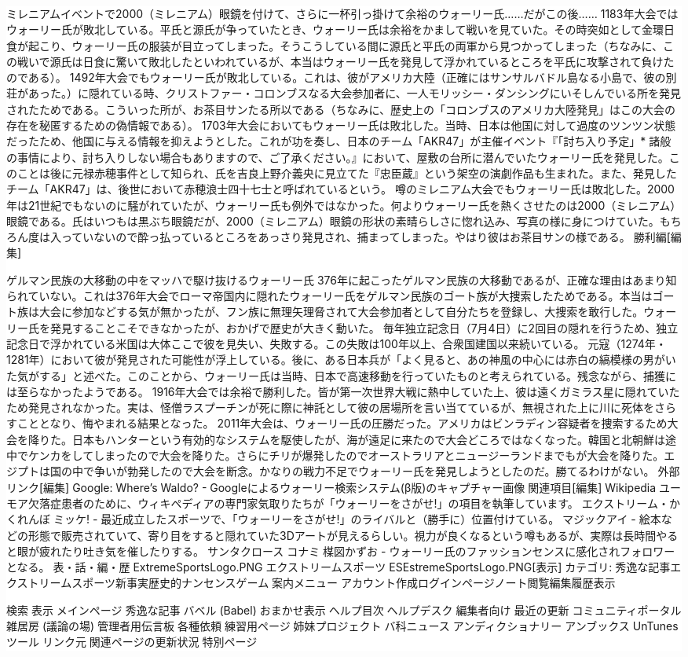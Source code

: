 ミレニアムイベントで2000（ミレニアム）眼鏡を付けて、さらに一杯引っ掛けて余裕のウォーリー氏……だがこの後……
1183年大会ではウォーリー氏が敗北している。平氏と源氏が争っていたとき、ウォーリー氏は余裕をかまして戦いを見ていた。その時突如として金環日食が起こり、ウォーリー氏の服装が目立ってしまった。そうこうしている間に源氏と平氏の両軍から見つかってしまった（ちなみに、この戦いで源氏は日食に驚いて敗北したといわれているが、本当はウォーリー氏を発見して浮かれているところを平氏に攻撃されて負けたのである）。
1492年大会でもウォーリー氏が敗北している。これは、彼がアメリカ大陸（正確にはサンサルバドル島なる小島で、彼の別荘があった。）に隠れている時、クリストファー・コロンブスなる大会参加者に、一人モリッシー・ダンシングにいそしんでいる所を発見されたためである。こういった所が、お茶目サンたる所以である（ちなみに、歴史上の「コロンブスのアメリカ大陸発見」はこの大会の存在を秘匿するための偽情報である）。
1703年大会においてもウォーリー氏は敗北した。当時、日本は他国に対して過度のツンツン状態だったため、他国に与える情報を抑えようとした。これが功を奏し、日本のチーム「AKR47」が主催イベント『「討ち入り予定」* 諸般の事情により、討ち入りしない場合もありますので、ご了承ください。』において、屋敷の台所に潜んでいたウォーリー氏を発見した。このことは後に元禄赤穂事件として知られ、氏を吉良上野介義央に見立てた『忠臣蔵』という架空の演劇作品も生まれた。また、発見したチーム「AKR47」は、後世において赤穂浪士四十七士と呼ばれているという。
噂のミレニアム大会でもウォーリー氏は敗北した。2000年は21世紀でもないのに騒がれていたが、ウォーリー氏も例外ではなかった。何よりウォーリー氏を熱くさせたのは2000（ミレニアム）眼鏡である。氏はいつもは黒ぶち眼鏡だが、2000（ミレニアム）眼鏡の形状の素晴らしさに惚れ込み、写真の様に身につけていた。もちろん度は入っていないので酔っ払っているところをあっさり発見され、捕まってしまった。やはり彼はお茶目サンの様である。
勝利編[編集]

ゲルマン民族の大移動の中をマッハで駆け抜けるウォーリー氏
376年に起こったゲルマン民族の大移動であるが、正確な理由はあまり知られていない。これは376年大会でローマ帝国内に隠れたウォーリー氏をゲルマン民族のゴート族が大捜索したためである。本当はゴート族は大会に参加などする気が無かったが、フン族に無理矢理脅されて大会参加者として自分たちを登録し、大捜索を敢行した。ウォーリー氏を発見することこそできなかったが、おかげで歴史が大きく動いた。
毎年独立記念日（7月4日）に2回目の隠れを行うため、独立記念日で浮かれている米国は大体ここで彼を見失い、失敗する。この失敗は100年以上、合衆国建国以来続いている。
元寇（1274年・1281年）において彼が発見された可能性が浮上している。後に、ある日本兵が「よく見ると、あの神風の中心には赤白の縞模様の男がいた気がする」と述べた。このことから、ウォーリー氏は当時、日本で高速移動を行っていたものと考えられている。残念ながら、捕獲には至らなかったようである。
1916年大会では余裕で勝利した。皆が第一次世界大戦に熱中していた上、彼は遠くガミラス星に隠れていたため発見されなかった。実は、怪僧ラスプーチンが死に際に神託として彼の居場所を言い当てているが、無視された上に川に死体をさらすこととなり、悔やまれる結果となった。
2011年大会は、ウォーリー氏の圧勝だった。アメリカはビンラディン容疑者を捜索するため大会を降りた。日本もハンターという有効的なシステムを駆使したが、海が遠足に来たので大会どころではなくなった。韓国と北朝鮮は途中でケンカをしてしまったので大会を降りた。さらにチリが爆発したのでオーストラリアとニュージーランドまでもが大会を降りた。エジプトは国の中で争いが勃発したので大会を断念。かなりの戦力不足でウォーリー氏を発見しようとしたのだ。勝てるわけがない。
外部リンク[編集]
Google: Where’s Waldo? - Googleによるウォーリー検索システム(β版)のキャプチャー画像
関連項目[編集]
Wikipedia
ユーモア欠落症患者のために、ウィキペディアの専門家気取りたちが「ウォーリーをさがせ!」の項目を執筆しています。
エクストリーム・かくれんぼ
ミッケ! - 最近成立したスポーツで、「ウォーリーをさがせ!」のライバルと（勝手に）位置付けている。
マジックアイ - 絵本などの形態で販売されていて、寄り目をすると隠れていた3Dアートが見えるらしい。視力が良くなるという噂もあるが、実際は長時間やると眼が疲れたり吐き気を催したりする。
サンタクロース
コナミ
楳図かずお - ウォーリー氏のファッションセンスに感化されフォロワーとなる。
 表・話・編・歴 ExtremeSportsLogo.PNG エクストリームスポーツ ESEstremeSportsLogo.PNG[表示]
カテゴリ: 秀逸な記事エクストリームスポーツ新事実歴史的ナンセンスゲーム
案内メニュー
アカウント作成ログインページノート閲覧編集履歴表示

検索
表示
メインページ
秀逸な記事
バベル (Babel)
おまかせ表示
ヘルプ目次
ヘルプデスク
編集者向け
最近の更新
コミュニティポータル
雑居房 (議論の場)
管理者用伝言板
各種依頼
練習用ページ
姉妹プロジェクト
バ科ニュース
アンディクショナリー
アンブックス
UnTunes
ツール
リンク元
関連ページの更新状況
特別ページ